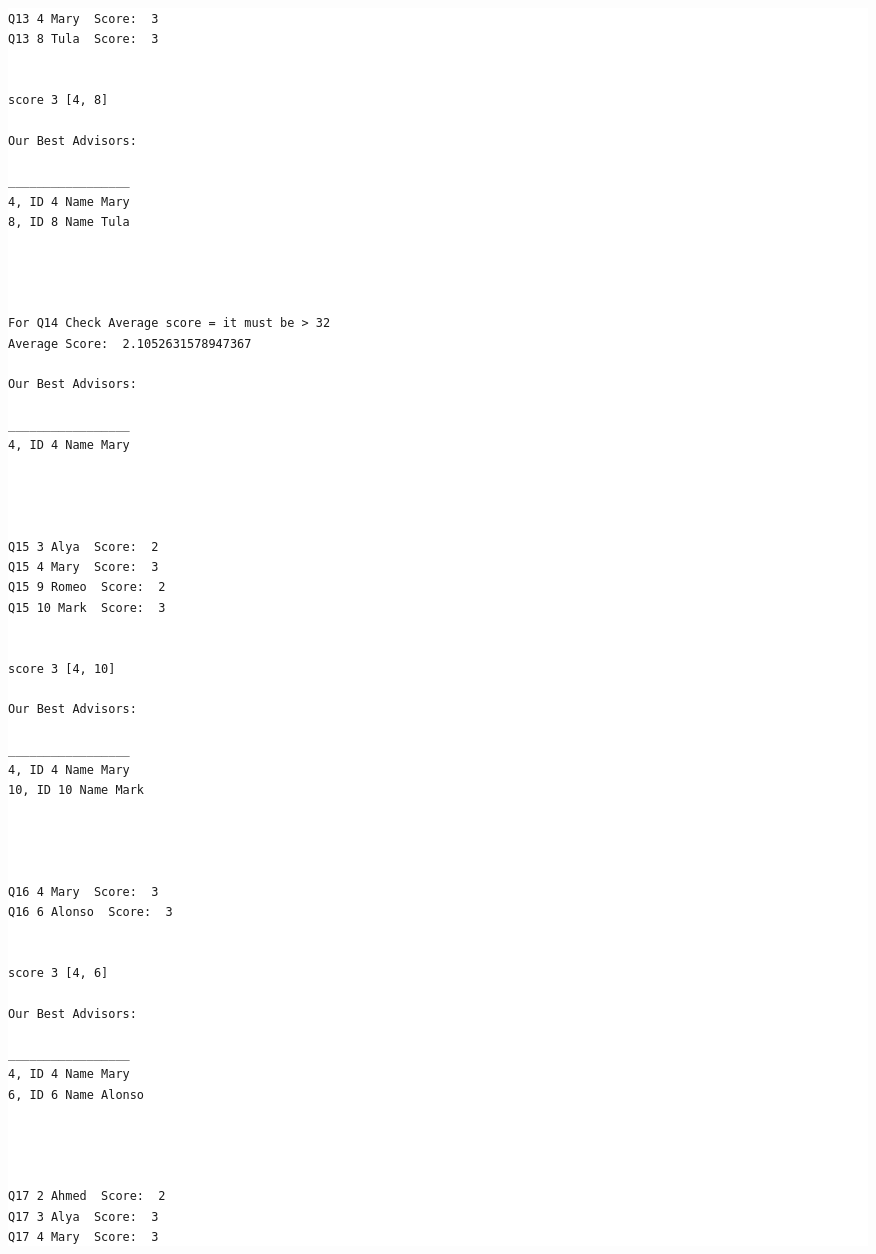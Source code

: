     
    
    
    Q13 4 Mary  Score:  3
    Q13 8 Tula  Score:  3
    
    
    score 3 [4, 8]
    
    Our Best Advisors:
    
    _________________
    4, ID 4 Name Mary
    8, ID 8 Name Tula
    
    
    
    
    For Q14 Check Average score = it must be > 32
    Average Score:  2.1052631578947367
    
    Our Best Advisors:
    
    _________________
    4, ID 4 Name Mary
    
    
    
    
    Q15 3 Alya  Score:  2
    Q15 4 Mary  Score:  3
    Q15 9 Romeo  Score:  2
    Q15 10 Mark  Score:  3
    
    
    score 3 [4, 10]
    
    Our Best Advisors:
    
    _________________
    4, ID 4 Name Mary
    10, ID 10 Name Mark
    
    
    
    
    Q16 4 Mary  Score:  3
    Q16 6 Alonso  Score:  3
    
    
    score 3 [4, 6]
    
    Our Best Advisors:
    
    _________________
    4, ID 4 Name Mary
    6, ID 6 Name Alonso
    
    
    
    
    Q17 2 Ahmed  Score:  2
    Q17 3 Alya  Score:  3
    Q17 4 Mary  Score:  3
    
    